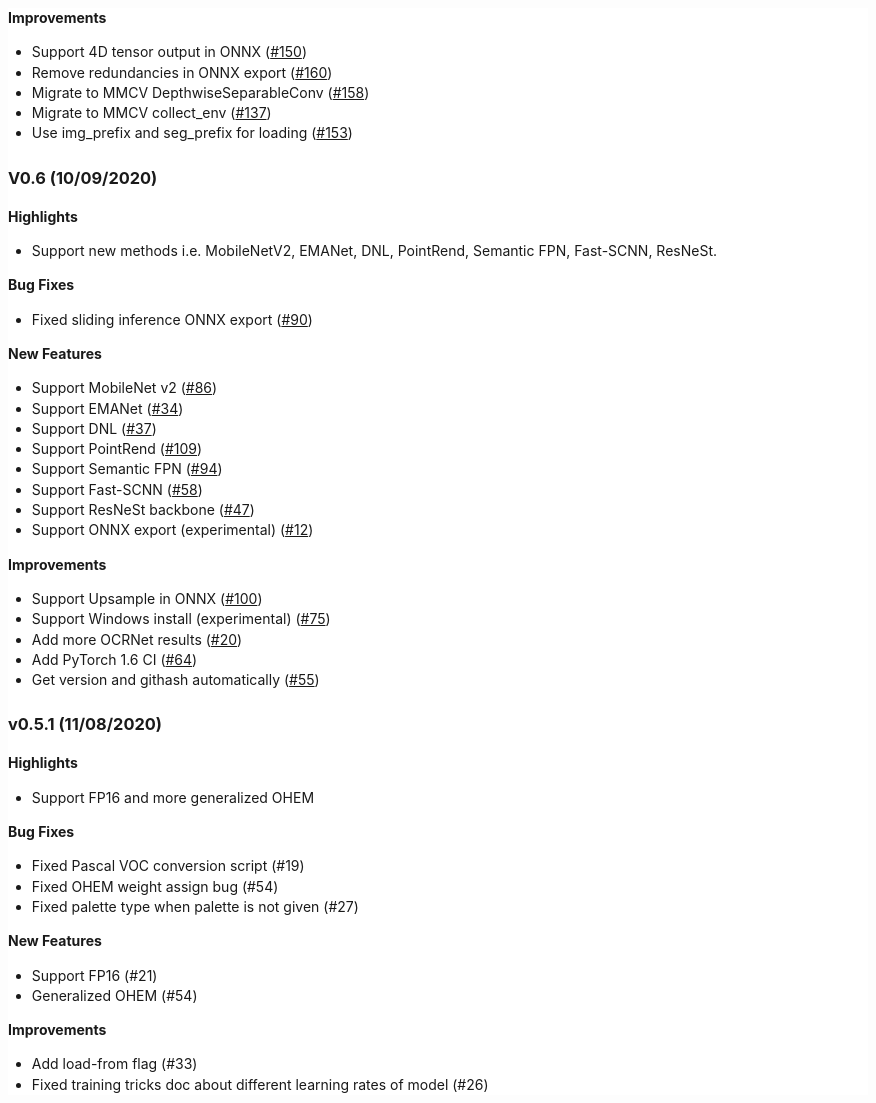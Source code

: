 **Improvements**

- Support 4D tensor output in ONNX ([#150](https://github.com/open-mmlab/mmsegmentation/pull/150))
- Remove redundancies in ONNX export ([#160](https://github.com/open-mmlab/mmsegmentation/pull/160))
- Migrate to MMCV DepthwiseSeparableConv ([#158](https://github.com/open-mmlab/mmsegmentation/pull/158))
- Migrate to MMCV collect_env ([#137](https://github.com/open-mmlab/mmsegmentation/pull/137))
- Use img_prefix and seg_prefix for loading ([#153](https://github.com/open-mmlab/mmsegmentation/pull/153))

### V0.6 (10/09/2020)

**Highlights**

- Support new methods i.e. MobileNetV2, EMANet, DNL, PointRend, Semantic FPN, Fast-SCNN, ResNeSt.

**Bug Fixes**

- Fixed sliding inference ONNX export ([#90](https://github.com/open-mmlab/mmsegmentation/pull/90))

**New Features**

- Support MobileNet v2 ([#86](https://github.com/open-mmlab/mmsegmentation/pull/86))
- Support EMANet ([#34](https://github.com/open-mmlab/mmsegmentation/pull/34))
- Support DNL ([#37](https://github.com/open-mmlab/mmsegmentation/pull/37))
- Support PointRend ([#109](https://github.com/open-mmlab/mmsegmentation/pull/109))
- Support Semantic FPN ([#94](https://github.com/open-mmlab/mmsegmentation/pull/94))
- Support Fast-SCNN ([#58](https://github.com/open-mmlab/mmsegmentation/pull/58))
- Support ResNeSt backbone ([#47](https://github.com/open-mmlab/mmsegmentation/pull/47))
- Support ONNX export (experimental) ([#12](https://github.com/open-mmlab/mmsegmentation/pull/12))

**Improvements**

- Support Upsample in ONNX ([#100](https://github.com/open-mmlab/mmsegmentation/pull/100))
- Support Windows install (experimental) ([#75](https://github.com/open-mmlab/mmsegmentation/pull/75))
- Add more OCRNet results ([#20](https://github.com/open-mmlab/mmsegmentation/pull/20))
- Add PyTorch 1.6 CI ([#64](https://github.com/open-mmlab/mmsegmentation/pull/64))
- Get version and githash automatically ([#55](https://github.com/open-mmlab/mmsegmentation/pull/55))

### v0.5.1 (11/08/2020)

**Highlights**

- Support FP16 and more generalized OHEM

**Bug Fixes**

- Fixed Pascal VOC conversion script (#19)
- Fixed OHEM weight assign bug (#54)
- Fixed palette type when palette is not given (#27)

**New Features**

- Support FP16 (#21)
- Generalized OHEM (#54)

**Improvements**

- Add load-from flag (#33)
- Fixed training tricks doc about different learning rates of model (#26)
